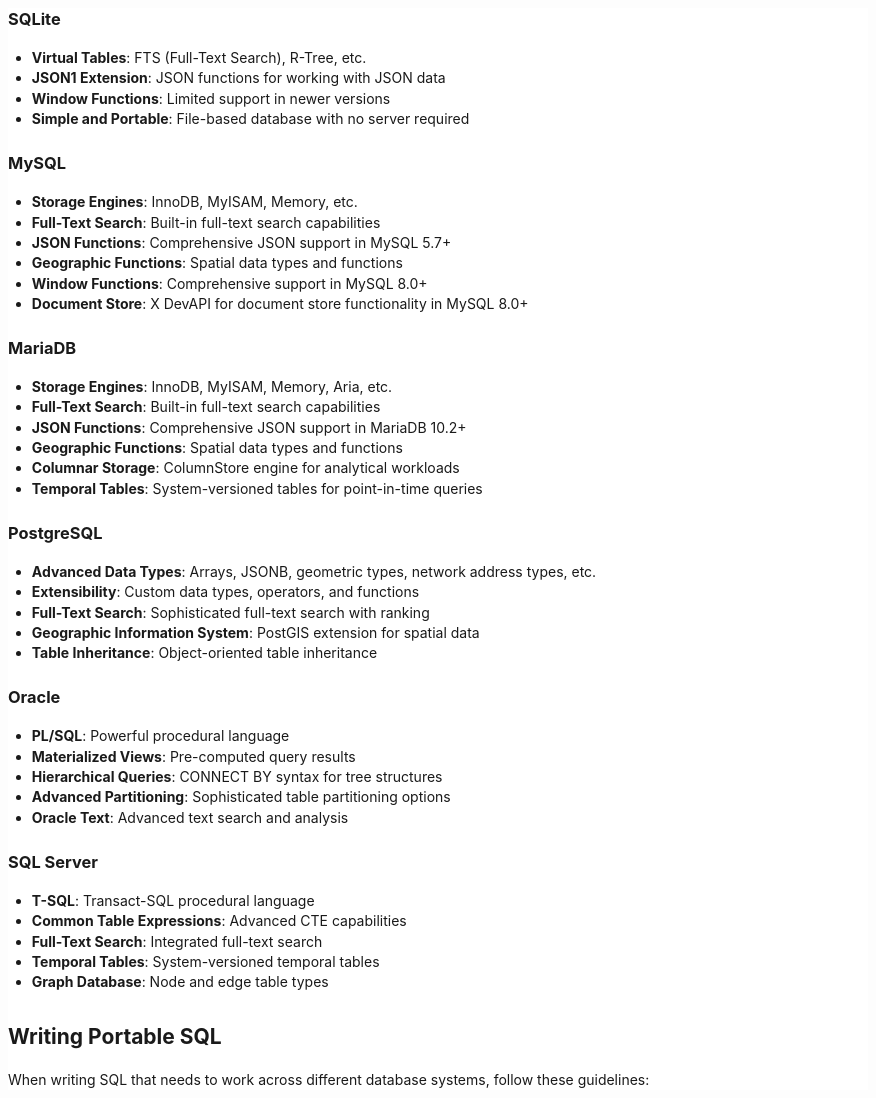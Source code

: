 ### SQLite

- **Virtual Tables**: FTS (Full-Text Search), R-Tree, etc.
- **JSON1 Extension**: JSON functions for working with JSON data
- **Window Functions**: Limited support in newer versions
- **Simple and Portable**: File-based database with no server required

### MySQL

- **Storage Engines**: InnoDB, MyISAM, Memory, etc.
- **Full-Text Search**: Built-in full-text search capabilities
- **JSON Functions**: Comprehensive JSON support in MySQL 5.7+
- **Geographic Functions**: Spatial data types and functions
- **Window Functions**: Comprehensive support in MySQL 8.0+
- **Document Store**: X DevAPI for document store functionality in MySQL 8.0+

### MariaDB

- **Storage Engines**: InnoDB, MyISAM, Memory, Aria, etc.
- **Full-Text Search**: Built-in full-text search capabilities
- **JSON Functions**: Comprehensive JSON support in MariaDB 10.2+
- **Geographic Functions**: Spatial data types and functions
- **Columnar Storage**: ColumnStore engine for analytical workloads
- **Temporal Tables**: System-versioned tables for point-in-time queries

### PostgreSQL

- **Advanced Data Types**: Arrays, JSONB, geometric types, network address types, etc.
- **Extensibility**: Custom data types, operators, and functions
- **Full-Text Search**: Sophisticated full-text search with ranking
- **Geographic Information System**: PostGIS extension for spatial data
- **Table Inheritance**: Object-oriented table inheritance

### Oracle

- **PL/SQL**: Powerful procedural language
- **Materialized Views**: Pre-computed query results
- **Hierarchical Queries**: CONNECT BY syntax for tree structures
- **Advanced Partitioning**: Sophisticated table partitioning options
- **Oracle Text**: Advanced text search and analysis

### SQL Server

- **T-SQL**: Transact-SQL procedural language
- **Common Table Expressions**: Advanced CTE capabilities
- **Full-Text Search**: Integrated full-text search
- **Temporal Tables**: System-versioned temporal tables
- **Graph Database**: Node and edge table types

## Writing Portable SQL

When writing SQL that needs to work across different database systems, follow these guidelines:
